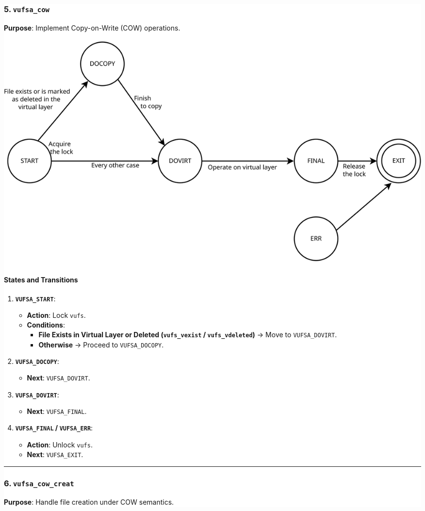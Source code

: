 ### **5. `vufsa_cow`**  
**Purpose**: Implement Copy-on-Write (COW) operations.

![COW state machine image](pictures/COW.svg)

#### **States and Transitions**  
1. **`VUFSA_START`**:  
   - **Action**: Lock `vufs`.  
   - **Conditions**:  
     - **File Exists in Virtual Layer or Deleted (`vufs_vexist` / `vufs_vdeleted`)** → Move to `VUFSA_DOVIRT`.  
     - **Otherwise** → Proceed to `VUFSA_DOCOPY`.  

2. **`VUFSA_DOCOPY`**:  
   - **Next**: `VUFSA_DOVIRT`.  

3. **`VUFSA_DOVIRT`**:  
   - **Next**: `VUFSA_FINAL`.  

4. **`VUFSA_FINAL` / `VUFSA_ERR`**:  
   - **Action**: Unlock `vufs`.  
   - **Next**: `VUFSA_EXIT`.  

---

### **6. `vufsa_cow_creat`**  
**Purpose**: Handle file creation under COW semantics.  
